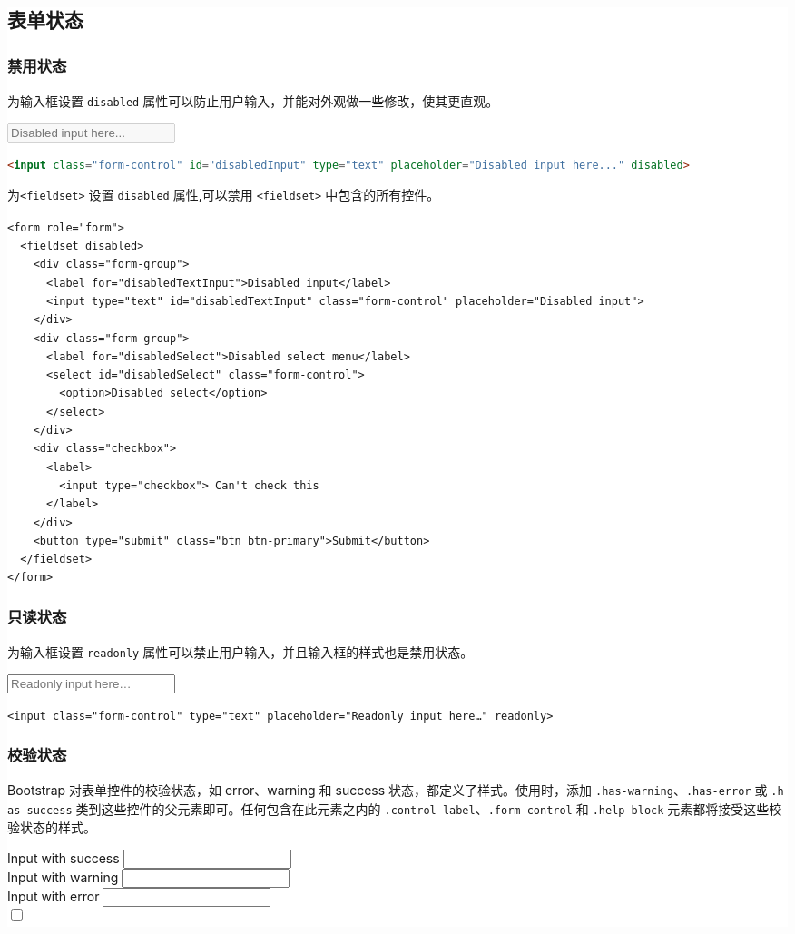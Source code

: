 ## 表单状态

### 禁用状态

为输入框设置 `disabled` 属性可以防止用户输入，并能对外观做一些修改，使其更直观。

<input class="form-control" type="text" placeholder="Disabled input here..." disabled>

```html
<input class="form-control" id="disabledInput" type="text" placeholder="Disabled input here..." disabled>
```

为`<fieldset>` 设置 `disabled` 属性,可以禁用 `<fieldset>` 中包含的所有控件。

```
<form role="form">
  <fieldset disabled>
    <div class="form-group">
      <label for="disabledTextInput">Disabled input</label>
      <input type="text" id="disabledTextInput" class="form-control" placeholder="Disabled input">
    </div>
    <div class="form-group">
      <label for="disabledSelect">Disabled select menu</label>
      <select id="disabledSelect" class="form-control">
        <option>Disabled select</option>
      </select>
    </div>
    <div class="checkbox">
      <label>
        <input type="checkbox"> Can't check this
      </label>
    </div>
    <button type="submit" class="btn btn-primary">Submit</button>
  </fieldset>
</form>
```

### 只读状态

为输入框设置 `readonly` 属性可以禁止用户输入，并且输入框的样式也是禁用状态。

<input class="form-control" type="text" placeholder="Readonly input here…" readonly>

    <input class="form-control" type="text" placeholder="Readonly input here…" readonly>

### 校验状态

Bootstrap 对表单控件的校验状态，如 error、warning 和 success 状态，都定义了样式。使用时，添加 `.has-warning`、`.has-error` 或 `.has-success` 类到这些控件的父元素即可。任何包含在此元素之内的 `.control-label`、`.form-control` 和 `.help-block` 元素都将接受这些校验状态的样式。

<div class="form-group has-success">
  <label class="control-label" >Input with success</label>
  <input type="text" class="form-control">
</div>
<div class="form-group has-warning">
  <label class="control-label" for="inputWarning1">Input with warning</label>
  <input type="text" class="form-control">
</div>
<div class="form-group has-error">
  <label class="control-label" for="inputError1">Input with error</label>
  <input type="text" class="form-control">
</div>
<div class="has-success">
  <div class="checkbox">
    <label>
      <input type="checkbox" value="option1">